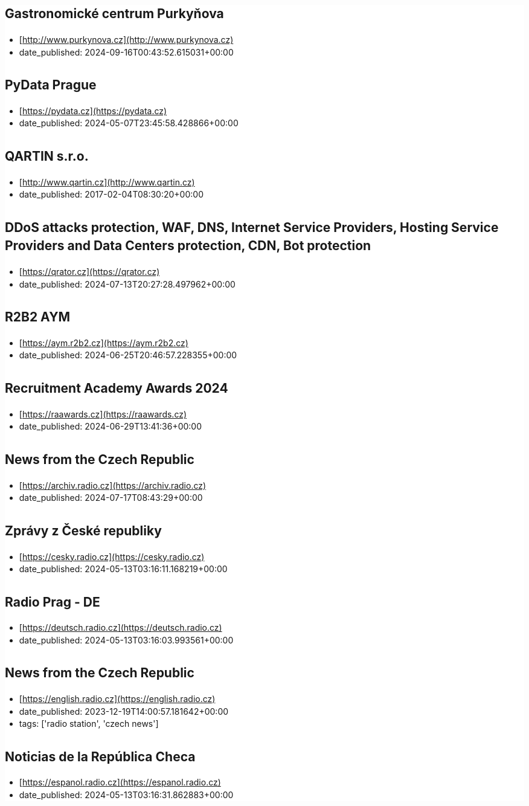  ## Gastronomické centrum Purkyňova
 - [http://www.purkynova.cz](http://www.purkynova.cz)
 - date_published: 2024-09-16T00:43:52.615031+00:00

 ## PyData Prague
 - [https://pydata.cz](https://pydata.cz)
 - date_published: 2024-05-07T23:45:58.428866+00:00

 ## QARTIN s.r.o.
 - [http://www.qartin.cz](http://www.qartin.cz)
 - date_published: 2017-02-04T08:30:20+00:00

 ## DDoS attacks protection, WAF, DNS, Internet Service Providers, Hosting Service Providers and Data Centers protection, CDN, Bot protection
 - [https://qrator.cz](https://qrator.cz)
 - date_published: 2024-07-13T20:27:28.497962+00:00

 ## R2B2 AYM
 - [https://aym.r2b2.cz](https://aym.r2b2.cz)
 - date_published: 2024-06-25T20:46:57.228355+00:00

 ## Recruitment Academy Awards 2024
 - [https://raawards.cz](https://raawards.cz)
 - date_published: 2024-06-29T13:41:36+00:00

 ## News from the Czech Republic
 - [https://archiv.radio.cz](https://archiv.radio.cz)
 - date_published: 2024-07-17T08:43:29+00:00

 ## Zprávy z České republiky
 - [https://cesky.radio.cz](https://cesky.radio.cz)
 - date_published: 2024-05-13T03:16:11.168219+00:00

 ## Radio Prag - DE
 - [https://deutsch.radio.cz](https://deutsch.radio.cz)
 - date_published: 2024-05-13T03:16:03.993561+00:00

 ## News from the Czech Republic
 - [https://english.radio.cz](https://english.radio.cz)
 - date_published: 2023-12-19T14:00:57.181642+00:00
 - tags: ['radio station', 'czech news']

 ## Noticias de la República Checa
 - [https://espanol.radio.cz](https://espanol.radio.cz)
 - date_published: 2024-05-13T03:16:31.862883+00:00
